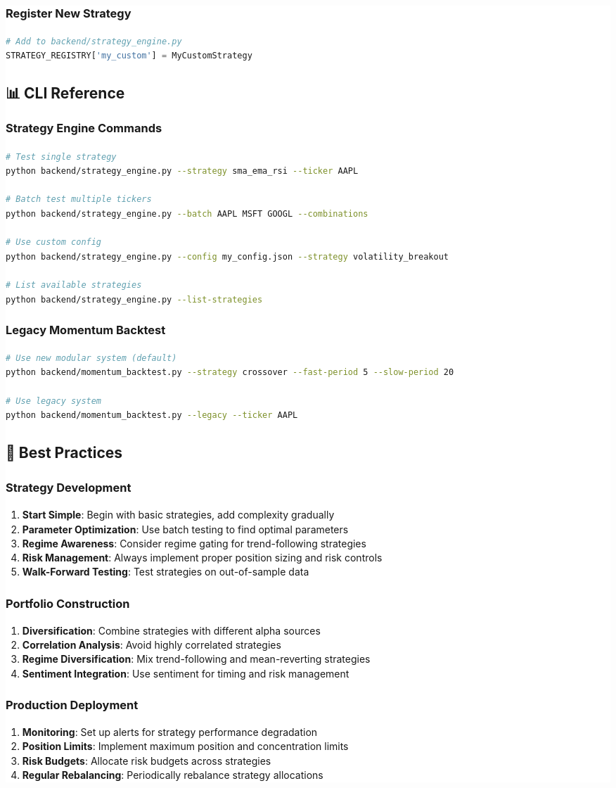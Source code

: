 ### Register New Strategy
```python
# Add to backend/strategy_engine.py
STRATEGY_REGISTRY['my_custom'] = MyCustomStrategy
```

## 📊 CLI Reference

### Strategy Engine Commands
```bash
# Test single strategy
python backend/strategy_engine.py --strategy sma_ema_rsi --ticker AAPL

# Batch test multiple tickers
python backend/strategy_engine.py --batch AAPL MSFT GOOGL --combinations

# Use custom config
python backend/strategy_engine.py --config my_config.json --strategy volatility_breakout

# List available strategies
python backend/strategy_engine.py --list-strategies
```

### Legacy Momentum Backtest
```bash
# Use new modular system (default)
python backend/momentum_backtest.py --strategy crossover --fast-period 5 --slow-period 20

# Use legacy system
python backend/momentum_backtest.py --legacy --ticker AAPL
```

## 🎯 Best Practices

### Strategy Development
1. **Start Simple**: Begin with basic strategies, add complexity gradually
2. **Parameter Optimization**: Use batch testing to find optimal parameters
3. **Regime Awareness**: Consider regime gating for trend-following strategies
4. **Risk Management**: Always implement proper position sizing and risk controls
5. **Walk-Forward Testing**: Test strategies on out-of-sample data

### Portfolio Construction
1. **Diversification**: Combine strategies with different alpha sources
2. **Correlation Analysis**: Avoid highly correlated strategies
3. **Regime Diversification**: Mix trend-following and mean-reverting strategies
4. **Sentiment Integration**: Use sentiment for timing and risk management

### Production Deployment
1. **Monitoring**: Set up alerts for strategy performance degradation
2. **Position Limits**: Implement maximum position and concentration limits
3. **Risk Budgets**: Allocate risk budgets across strategies
4. **Regular Rebalancing**: Periodically rebalance strategy allocations
